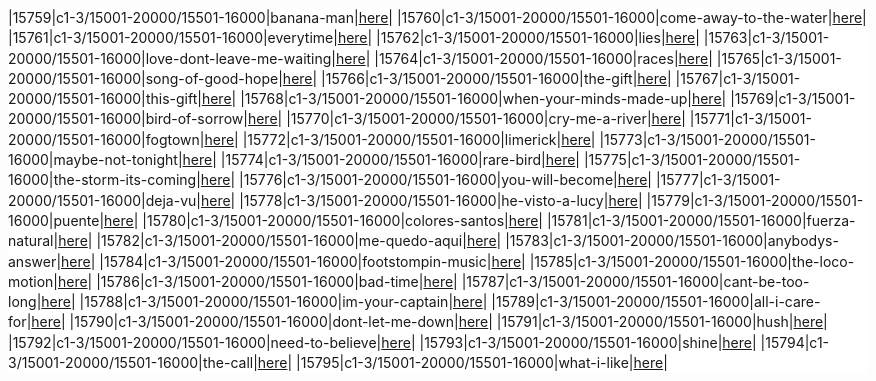 |15759|c1-3/15001-20000/15501-16000|banana-man|[here](https://cdn.jsdelivr.net/gh/guitarchord/c1-3/15001-20000/15501-16000/banana-man.webp)|
|15760|c1-3/15001-20000/15501-16000|come-away-to-the-water|[here](https://cdn.jsdelivr.net/gh/guitarchord/c1-3/15001-20000/15501-16000/come-away-to-the-water.webp)|
|15761|c1-3/15001-20000/15501-16000|everytime|[here](https://cdn.jsdelivr.net/gh/guitarchord/c1-3/15001-20000/15501-16000/everytime.webp)|
|15762|c1-3/15001-20000/15501-16000|lies|[here](https://cdn.jsdelivr.net/gh/guitarchord/c1-3/15001-20000/15501-16000/lies.webp)|
|15763|c1-3/15001-20000/15501-16000|love-dont-leave-me-waiting|[here](https://cdn.jsdelivr.net/gh/guitarchord/c1-3/15001-20000/15501-16000/love-dont-leave-me-waiting.webp)|
|15764|c1-3/15001-20000/15501-16000|races|[here](https://cdn.jsdelivr.net/gh/guitarchord/c1-3/15001-20000/15501-16000/races.webp)|
|15765|c1-3/15001-20000/15501-16000|song-of-good-hope|[here](https://cdn.jsdelivr.net/gh/guitarchord/c1-3/15001-20000/15501-16000/song-of-good-hope.webp)|
|15766|c1-3/15001-20000/15501-16000|the-gift|[here](https://cdn.jsdelivr.net/gh/guitarchord/c1-3/15001-20000/15501-16000/the-gift.webp)|
|15767|c1-3/15001-20000/15501-16000|this-gift|[here](https://cdn.jsdelivr.net/gh/guitarchord/c1-3/15001-20000/15501-16000/this-gift.webp)|
|15768|c1-3/15001-20000/15501-16000|when-your-minds-made-up|[here](https://cdn.jsdelivr.net/gh/guitarchord/c1-3/15001-20000/15501-16000/when-your-minds-made-up.webp)|
|15769|c1-3/15001-20000/15501-16000|bird-of-sorrow|[here](https://cdn.jsdelivr.net/gh/guitarchord/c1-3/15001-20000/15501-16000/bird-of-sorrow.webp)|
|15770|c1-3/15001-20000/15501-16000|cry-me-a-river|[here](https://cdn.jsdelivr.net/gh/guitarchord/c1-3/15001-20000/15501-16000/cry-me-a-river.webp)|
|15771|c1-3/15001-20000/15501-16000|fogtown|[here](https://cdn.jsdelivr.net/gh/guitarchord/c1-3/15001-20000/15501-16000/fogtown.webp)|
|15772|c1-3/15001-20000/15501-16000|limerick|[here](https://cdn.jsdelivr.net/gh/guitarchord/c1-3/15001-20000/15501-16000/limerick.webp)|
|15773|c1-3/15001-20000/15501-16000|maybe-not-tonight|[here](https://cdn.jsdelivr.net/gh/guitarchord/c1-3/15001-20000/15501-16000/maybe-not-tonight.webp)|
|15774|c1-3/15001-20000/15501-16000|rare-bird|[here](https://cdn.jsdelivr.net/gh/guitarchord/c1-3/15001-20000/15501-16000/rare-bird.webp)|
|15775|c1-3/15001-20000/15501-16000|the-storm-its-coming|[here](https://cdn.jsdelivr.net/gh/guitarchord/c1-3/15001-20000/15501-16000/the-storm-its-coming.webp)|
|15776|c1-3/15001-20000/15501-16000|you-will-become|[here](https://cdn.jsdelivr.net/gh/guitarchord/c1-3/15001-20000/15501-16000/you-will-become.webp)|
|15777|c1-3/15001-20000/15501-16000|deja-vu|[here](https://cdn.jsdelivr.net/gh/guitarchord/c1-3/15001-20000/15501-16000/deja-vu.webp)|
|15778|c1-3/15001-20000/15501-16000|he-visto-a-lucy|[here](https://cdn.jsdelivr.net/gh/guitarchord/c1-3/15001-20000/15501-16000/he-visto-a-lucy.webp)|
|15779|c1-3/15001-20000/15501-16000|puente|[here](https://cdn.jsdelivr.net/gh/guitarchord/c1-3/15001-20000/15501-16000/puente.webp)|
|15780|c1-3/15001-20000/15501-16000|colores-santos|[here](https://cdn.jsdelivr.net/gh/guitarchord/c1-3/15001-20000/15501-16000/colores-santos.webp)|
|15781|c1-3/15001-20000/15501-16000|fuerza-natural|[here](https://cdn.jsdelivr.net/gh/guitarchord/c1-3/15001-20000/15501-16000/fuerza-natural.webp)|
|15782|c1-3/15001-20000/15501-16000|me-quedo-aqui|[here](https://cdn.jsdelivr.net/gh/guitarchord/c1-3/15001-20000/15501-16000/me-quedo-aqui.webp)|
|15783|c1-3/15001-20000/15501-16000|anybodys-answer|[here](https://cdn.jsdelivr.net/gh/guitarchord/c1-3/15001-20000/15501-16000/anybodys-answer.webp)|
|15784|c1-3/15001-20000/15501-16000|footstompin-music|[here](https://cdn.jsdelivr.net/gh/guitarchord/c1-3/15001-20000/15501-16000/footstompin-music.webp)|
|15785|c1-3/15001-20000/15501-16000|the-loco-motion|[here](https://cdn.jsdelivr.net/gh/guitarchord/c1-3/15001-20000/15501-16000/the-loco-motion.webp)|
|15786|c1-3/15001-20000/15501-16000|bad-time|[here](https://cdn.jsdelivr.net/gh/guitarchord/c1-3/15001-20000/15501-16000/bad-time.webp)|
|15787|c1-3/15001-20000/15501-16000|cant-be-too-long|[here](https://cdn.jsdelivr.net/gh/guitarchord/c1-3/15001-20000/15501-16000/cant-be-too-long.webp)|
|15788|c1-3/15001-20000/15501-16000|im-your-captain|[here](https://cdn.jsdelivr.net/gh/guitarchord/c1-3/15001-20000/15501-16000/im-your-captain.webp)|
|15789|c1-3/15001-20000/15501-16000|all-i-care-for|[here](https://cdn.jsdelivr.net/gh/guitarchord/c1-3/15001-20000/15501-16000/all-i-care-for.webp)|
|15790|c1-3/15001-20000/15501-16000|dont-let-me-down|[here](https://cdn.jsdelivr.net/gh/guitarchord/c1-3/15001-20000/15501-16000/dont-let-me-down.webp)|
|15791|c1-3/15001-20000/15501-16000|hush|[here](https://cdn.jsdelivr.net/gh/guitarchord/c1-3/15001-20000/15501-16000/hush.webp)|
|15792|c1-3/15001-20000/15501-16000|need-to-believe|[here](https://cdn.jsdelivr.net/gh/guitarchord/c1-3/15001-20000/15501-16000/need-to-believe.webp)|
|15793|c1-3/15001-20000/15501-16000|shine|[here](https://cdn.jsdelivr.net/gh/guitarchord/c1-3/15001-20000/15501-16000/shine.webp)|
|15794|c1-3/15001-20000/15501-16000|the-call|[here](https://cdn.jsdelivr.net/gh/guitarchord/c1-3/15001-20000/15501-16000/the-call.webp)|
|15795|c1-3/15001-20000/15501-16000|what-i-like|[here](https://cdn.jsdelivr.net/gh/guitarchord/c1-3/15001-20000/15501-16000/what-i-like.webp)|
